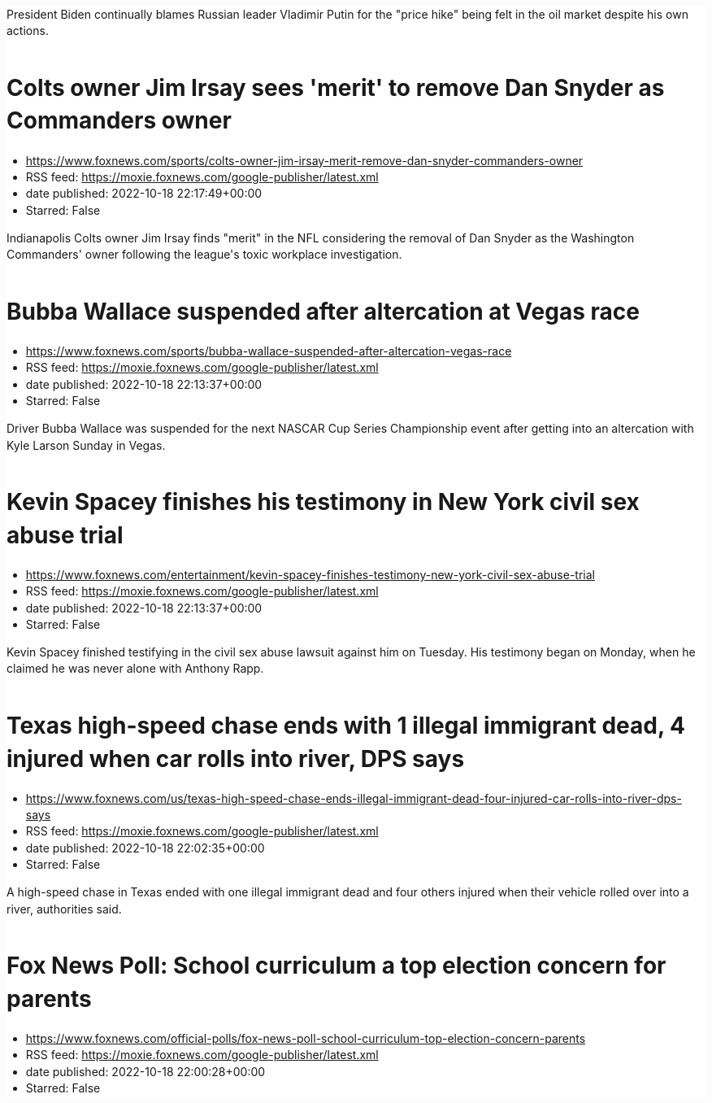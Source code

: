 President Biden continually blames Russian leader Vladimir Putin for the "price hike" being felt in the oil market despite his own actions.

# Colts owner Jim Irsay sees 'merit' to remove Dan Snyder as Commanders owner
 - https://www.foxnews.com/sports/colts-owner-jim-irsay-merit-remove-dan-snyder-commanders-owner
 - RSS feed: https://moxie.foxnews.com/google-publisher/latest.xml
 - date published: 2022-10-18 22:17:49+00:00
 - Starred: False

Indianapolis Colts owner Jim Irsay finds "merit" in the NFL considering the removal of Dan Snyder as the Washington Commanders' owner following the league's toxic workplace investigation.

# Bubba Wallace suspended after altercation at Vegas race
 - https://www.foxnews.com/sports/bubba-wallace-suspended-after-altercation-vegas-race
 - RSS feed: https://moxie.foxnews.com/google-publisher/latest.xml
 - date published: 2022-10-18 22:13:37+00:00
 - Starred: False

Driver Bubba Wallace was suspended for the next NASCAR Cup Series Championship event after getting into an altercation with Kyle Larson Sunday in Vegas.

# Kevin Spacey finishes his testimony in New York civil sex abuse trial
 - https://www.foxnews.com/entertainment/kevin-spacey-finishes-testimony-new-york-civil-sex-abuse-trial
 - RSS feed: https://moxie.foxnews.com/google-publisher/latest.xml
 - date published: 2022-10-18 22:13:37+00:00
 - Starred: False

Kevin Spacey finished testifying in the civil sex abuse lawsuit against him on Tuesday. His testimony began on Monday, when he claimed he was never alone with Anthony Rapp.

# Texas high-speed chase ends with 1 illegal immigrant dead, 4 injured when car rolls into river, DPS says
 - https://www.foxnews.com/us/texas-high-speed-chase-ends-illegal-immigrant-dead-four-injured-car-rolls-into-river-dps-says
 - RSS feed: https://moxie.foxnews.com/google-publisher/latest.xml
 - date published: 2022-10-18 22:02:35+00:00
 - Starred: False

A high-speed chase in Texas ended with one illegal immigrant dead and four others injured when their vehicle rolled over into a river, authorities said.

# Fox News Poll: School curriculum a top election concern for parents
 - https://www.foxnews.com/official-polls/fox-news-poll-school-curriculum-top-election-concern-parents
 - RSS feed: https://moxie.foxnews.com/google-publisher/latest.xml
 - date published: 2022-10-18 22:00:28+00:00
 - Starred: False
